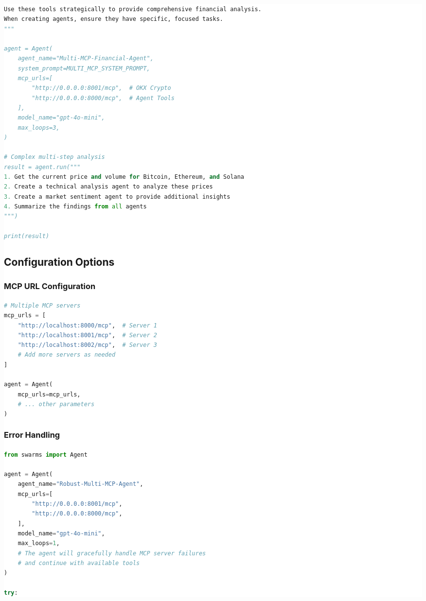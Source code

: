 ```python
Use these tools strategically to provide comprehensive financial analysis.
When creating agents, ensure they have specific, focused tasks.
"""

agent = Agent(
    agent_name="Multi-MCP-Financial-Agent",
    system_prompt=MULTI_MCP_SYSTEM_PROMPT,
    mcp_urls=[
        "http://0.0.0.0:8001/mcp",  # OKX Crypto
        "http://0.0.0.0:8000/mcp",  # Agent Tools
    ],
    model_name="gpt-4o-mini",
    max_loops=3,
)

# Complex multi-step analysis
result = agent.run("""
1. Get the current price and volume for Bitcoin, Ethereum, and Solana
2. Create a technical analysis agent to analyze these prices
3. Create a market sentiment agent to provide additional insights
4. Summarize the findings from all agents
""")

print(result)
```

## Configuration Options

### MCP URL Configuration

```python
# Multiple MCP servers
mcp_urls = [
    "http://localhost:8000/mcp",  # Server 1
    "http://localhost:8001/mcp",  # Server 2
    "http://localhost:8002/mcp",  # Server 3
    # Add more servers as needed
]

agent = Agent(
    mcp_urls=mcp_urls,
    # ... other parameters
)
```

### Error Handling

```python
from swarms import Agent

agent = Agent(
    agent_name="Robust-Multi-MCP-Agent",
    mcp_urls=[
        "http://0.0.0.0:8001/mcp",
        "http://0.0.0.0:8000/mcp",
    ],
    model_name="gpt-4o-mini",
    max_loops=1,
    # The agent will gracefully handle MCP server failures
    # and continue with available tools
)

try:
```